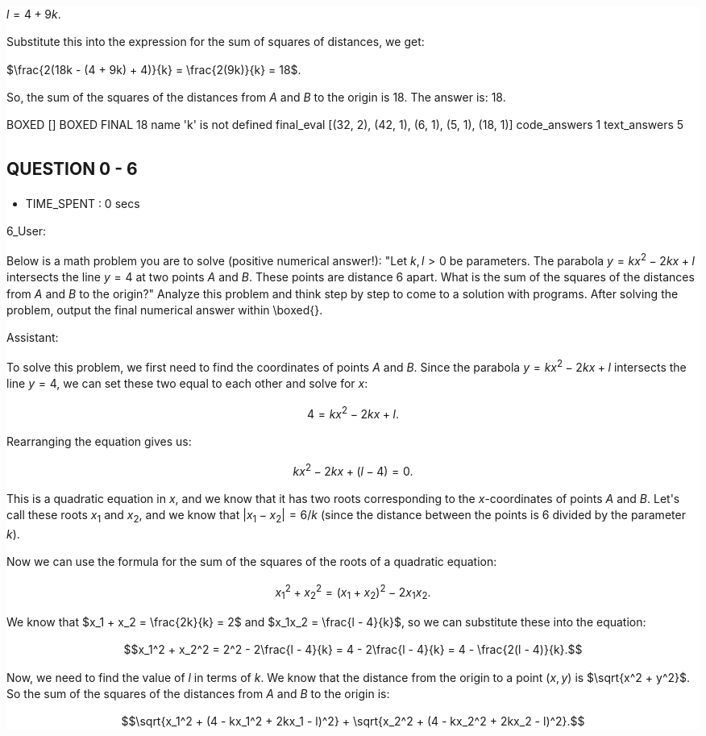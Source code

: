 $l = 4 + 9k$.

Substitute this into the expression for the sum of squares of distances, we get:

$\frac{2(18k - (4 + 9k) + 4)}{k} = \frac{2(9k)}{k} = 18$.

So, the sum of the squares of the distances from $A$ and $B$ to the origin is 18. The answer is: 18.

BOXED []
BOXED FINAL 18
name 'k' is not defined final_eval
[(32, 2), (42, 1), (6, 1), (5, 1), (18, 1)]
code_answers 1 text_answers 5



## QUESTION 0 - 6 
- TIME_SPENT : 0 secs

6_User:

Below is a math problem you are to solve (positive numerical answer!):
"Let $k, l > 0$ be parameters. The parabola $y = kx^2 - 2kx + l$ intersects the line $y = 4$ at two points $A$ and $B$. These points are distance 6 apart. What is the sum of the squares of the distances from $A$ and $B$ to the origin?"
Analyze this problem and think step by step to come to a solution with programs. After solving the problem, output the final numerical answer within \boxed{}.

Assistant:

 To solve this problem, we first need to find the coordinates of points $A$ and $B$. Since the parabola $y = kx^2 - 2kx + l$ intersects the line $y = 4$, we can set these two equal to each other and solve for $x$:

$$4 = kx^2 - 2kx + l.$$

Rearranging the equation gives us:

$$kx^2 - 2kx + (l - 4) = 0.$$

This is a quadratic equation in $x$, and we know that it has two roots corresponding to the $x$-coordinates of points $A$ and $B$. Let's call these roots $x_1$ and $x_2$, and we know that $|x_1 - x_2| = 6/k$ (since the distance between the points is 6 divided by the parameter $k$).

Now we can use the formula for the sum of the squares of the roots of a quadratic equation:

$$x_1^2 + x_2^2 = (x_1 + x_2)^2 - 2x_1x_2.$$

We know that $x_1 + x_2 = \frac{2k}{k} = 2$ and $x_1x_2 = \frac{l - 4}{k}$, so we can substitute these into the equation:

$$x_1^2 + x_2^2 = 2^2 - 2\frac{l - 4}{k} = 4 - 2\frac{l - 4}{k} = 4 - \frac{2(l - 4)}{k}.$$

Now, we need to find the value of $l$ in terms of $k$. We know that the distance from the origin to a point $(x, y)$ is $\sqrt{x^2 + y^2}$. So the sum of the squares of the distances from $A$ and $B$ to the origin is:

$$\sqrt{x_1^2 + (4 - kx_1^2 + 2kx_1 - l)^2} + \sqrt{x_2^2 + (4 - kx_2^2 + 2kx_2 - l)^2}.$$
